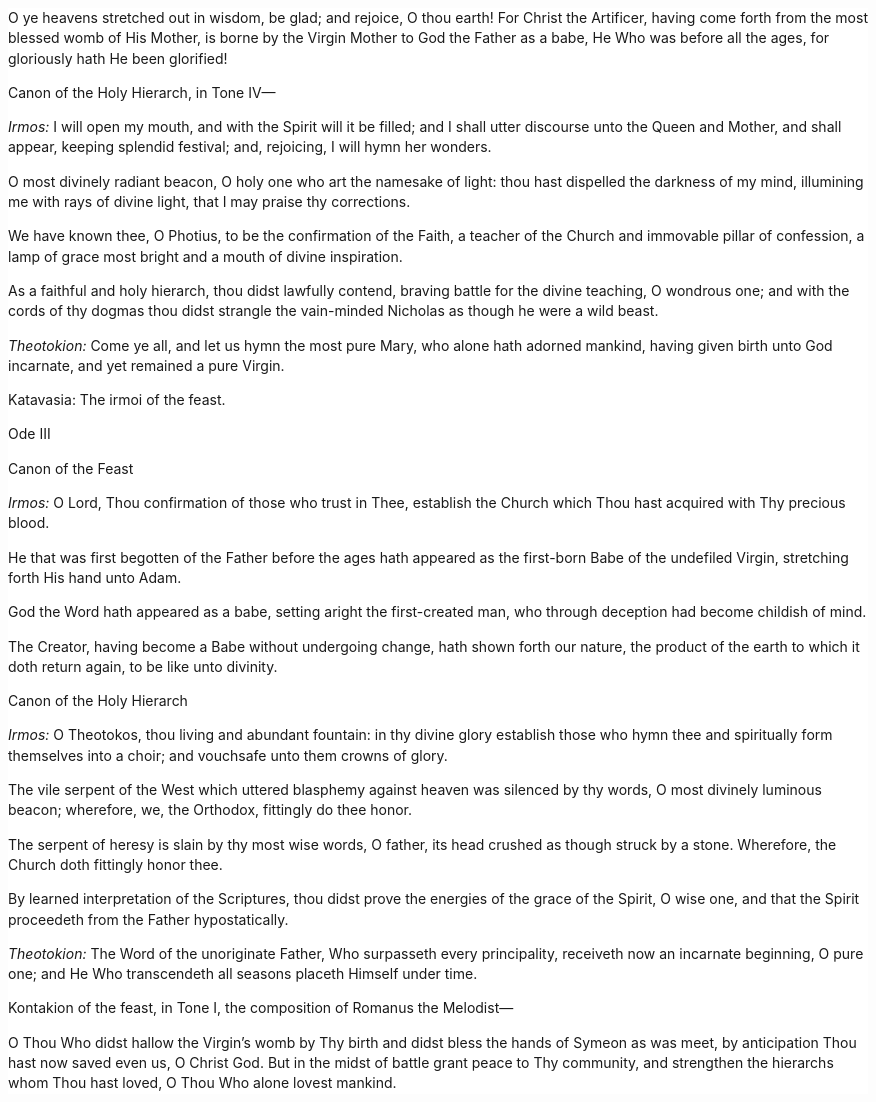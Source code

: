 O ye heavens stretched out in wisdom, be glad; and rejoice, O thou earth! For Christ the Artificer, having come forth from the most blessed womb of His Mother, is borne by the Virgin Mother to God the Father as a babe, He Who was before all the ages, for gloriously hath He been glorified!

Canon of the Holy Hierarch, in Tone IV—

*Irmos:* I will open my mouth, and with the Spirit will it be filled; and I shall utter discourse unto the Queen and Mother, and shall appear, keeping splendid festival; and, rejoicing, I will hymn her wonders.

O most divinely radiant beacon, O holy one who art the namesake of light: thou hast dispelled the darkness of my mind, illumining me with rays of divine light, that I may praise thy corrections.

We have known thee, O Photius, to be the confirmation of the Faith, a teacher of the Church and immovable pillar of confession, a lamp of grace most bright and a mouth of divine inspiration.

As a faithful and holy hierarch, thou didst lawfully contend, braving battle for the divine teaching, O wondrous one; and with the cords of thy dogmas thou didst strangle the vain-minded Nicholas as though he were a wild beast.

*Theotokion:* Come ye all, and let us hymn the most pure Mary, who alone hath adorned mankind, having given birth unto God incarnate, and yet remained a pure Virgin.

Katavasia: The irmoi of the feast.

Ode III

Canon of the Feast

*Irmos:* O Lord, Thou confirmation of those who trust in Thee, establish the Church which Thou hast acquired with Thy precious blood.

He that was first begotten of the Father before the ages hath appeared as the first-born Babe of the undefiled Virgin, stretching forth His hand unto Adam.

God the Word hath appeared as a babe, setting aright the first-created man, who through deception had become childish of mind.

The Creator, having become a Babe without undergoing change, hath shown forth our nature, the product of the earth to which it doth return again, to be like unto divinity.

Canon of the Holy Hierarch

*Irmos:* O Theotokos, thou living and abundant fountain: in thy divine glory establish those who hymn thee and spiritually form themselves into a choir; and vouchsafe unto them crowns of glory.

The vile serpent of the West which uttered blasphemy against heaven was silenced by thy words, O most divinely luminous beacon; ­wherefore, we, the Orthodox, fittingly do thee honor.

The serpent of heresy is slain by thy most wise words, O father, its head crushed as though struck by a stone. Wherefore, the Church doth fittingly honor thee.

By learned interpretation of the Scriptures, thou didst prove the energies of the grace of the Spirit, O wise one, and that the Spirit proceedeth from the Father hypostatically.

*Theotokion:* The Word of the unoriginate Father, Who surpasseth every principality, receiveth now an incarnate beginning, O pure one; and He Who transcendeth all seasons placeth Himself under time.

Kontakion of the feast, in Tone I, the composition of Romanus the Melodist—

O Thou Who didst hallow the Virgin’s womb by Thy birth and didst bless the hands of Symeon as was meet, by anticipation Thou hast now saved even us, O Christ God. But in the midst of battle grant peace to Thy community, and strengthen the hierarchs whom Thou hast loved, O Thou Who alone lovest mankind.
